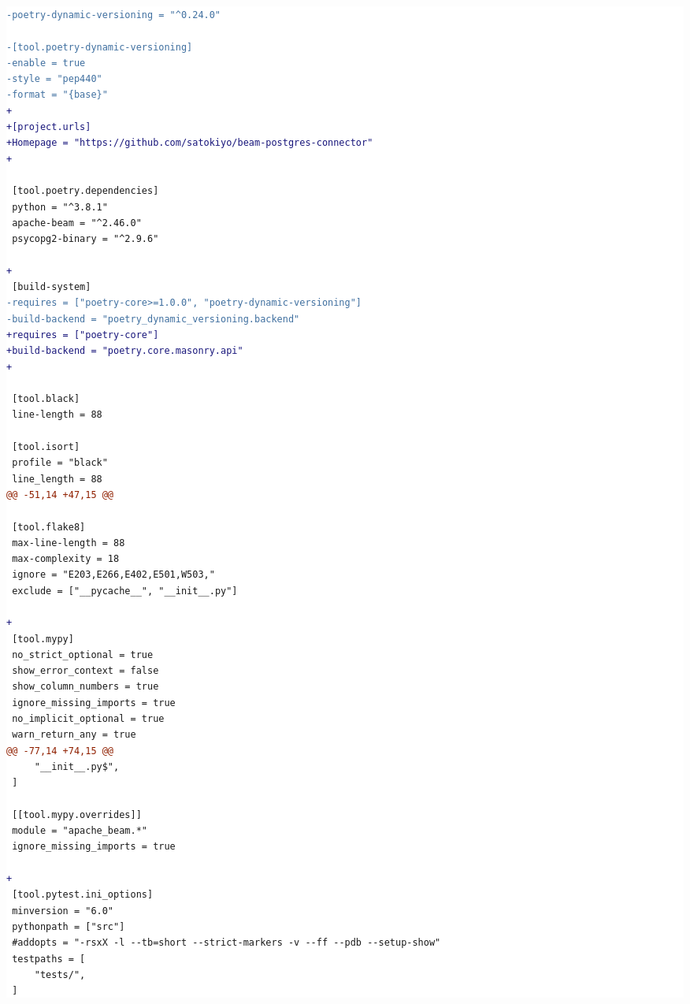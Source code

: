 ```diff
-poetry-dynamic-versioning = "^0.24.0"
 
-[tool.poetry-dynamic-versioning]
-enable = true
-style = "pep440"
-format = "{base}"
+
+[project.urls]
+Homepage = "https://github.com/satokiyo/beam-postgres-connector"
+
 
 [tool.poetry.dependencies]
 python = "^3.8.1"
 apache-beam = "^2.46.0"
 psycopg2-binary = "^2.9.6"
 
+
 [build-system]
-requires = ["poetry-core>=1.0.0", "poetry-dynamic-versioning"]
-build-backend = "poetry_dynamic_versioning.backend"
+requires = ["poetry-core"]
+build-backend = "poetry.core.masonry.api"
+
 
 [tool.black]
 line-length = 88
 
 [tool.isort]
 profile = "black"
 line_length = 88
@@ -51,14 +47,15 @@
 
 [tool.flake8]
 max-line-length = 88
 max-complexity = 18
 ignore = "E203,E266,E402,E501,W503,"
 exclude = ["__pycache__", "__init__.py"]
 
+
 [tool.mypy]
 no_strict_optional = true
 show_error_context = false
 show_column_numbers = true
 ignore_missing_imports = true
 no_implicit_optional = true
 warn_return_any = true
@@ -77,14 +74,15 @@
     "__init__.py$",
 ]
 
 [[tool.mypy.overrides]]
 module = "apache_beam.*"
 ignore_missing_imports = true
 
+
 [tool.pytest.ini_options]
 minversion = "6.0"
 pythonpath = ["src"]
 #addopts = "-rsxX -l --tb=short --strict-markers -v --ff --pdb --setup-show"
 testpaths = [
     "tests/",
 ]
```